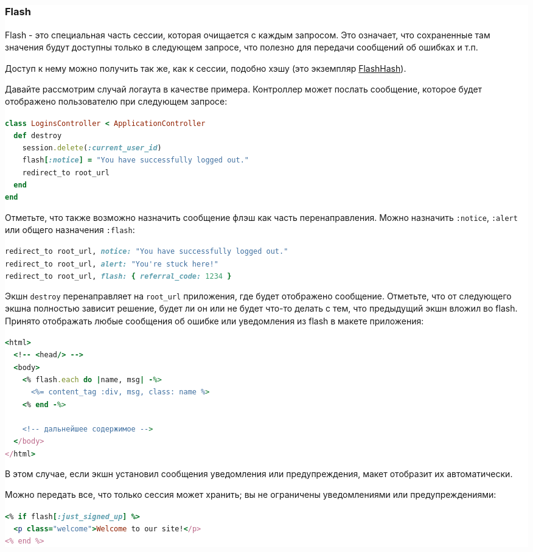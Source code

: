 ### Flash

Flash - это специальная часть сессии, которая очищается с каждым запросом. Это означает, что сохраненные там значения будут доступны только в следующем запросе, что полезно для передачи сообщений об ошибках и т.п.

Доступ к нему можно получить так же, как к сессии, подобно хэшу (это экземпляр [FlashHash](http://api.rubyonrails.org/classes/ActionDispatch/Flash/FlashHash.html)).

Давайте рассмотрим случай логаута в качестве примера. Контроллер может послать сообщение, которое будет отображено пользователю при следующем запросе:

```ruby
class LoginsController < ApplicationController
  def destroy
    session.delete(:current_user_id)
    flash[:notice] = "You have successfully logged out."
    redirect_to root_url
  end
end
```

Отметьте, что также возможно назначить сообщение флэш как часть перенаправления. Можно назначить `:notice`, `:alert` или общего назначения `:flash`:

```ruby
redirect_to root_url, notice: "You have successfully logged out."
redirect_to root_url, alert: "You're stuck here!"
redirect_to root_url, flash: { referral_code: 1234 }
```

Экшн `destroy` перенаправляет на `root_url` приложения, где будет отображено сообщение. Отметьте, что от следующего экшна полностью зависит решение, будет ли он или не будет что-то делать с тем, что предыдущий экшн вложил во flash. Принято отображать любые сообщения об ошибке или уведомления из flash в макете приложения:

```ruby
<html>
  <!-- <head/> -->
  <body>
    <% flash.each do |name, msg| -%>
      <%= content_tag :div, msg, class: name %>
    <% end -%>

    <!-- дальнейшее содержимое -->
  </body>
</html>
```

В этом случае, если экшн установил сообщения уведомления или предупреждения, макет отобразит их автоматически.

Можно передать все, что только сессия может хранить; вы не ограничены уведомлениями или предупреждениями:

```ruby
<% if flash[:just_signed_up] %>
  <p class="welcome">Welcome to our site!</p>
<% end %>
```
